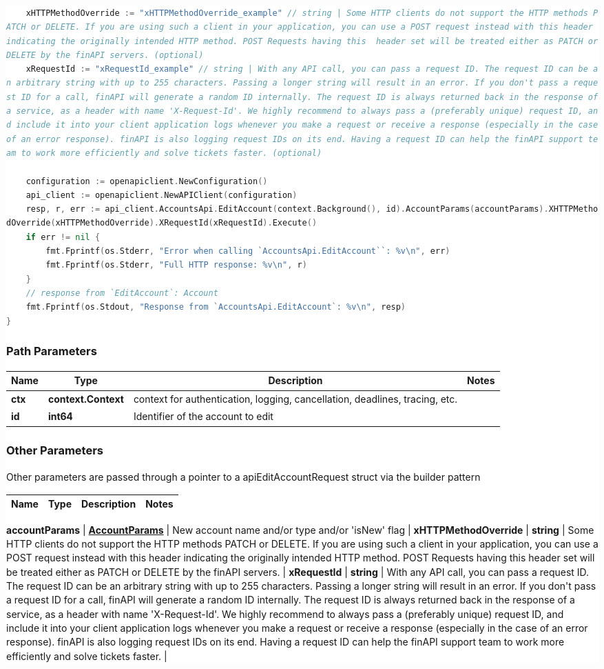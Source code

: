 ```go
    xHTTPMethodOverride := "xHTTPMethodOverride_example" // string | Some HTTP clients do not support the HTTP methods PATCH or DELETE. If you are using such a client in your application, you can use a POST request instead with this header indicating the originally intended HTTP method. POST Requests having this  header set will be treated either as PATCH or DELETE by the finAPI servers. (optional)
    xRequestId := "xRequestId_example" // string | With any API call, you can pass a request ID. The request ID can be an arbitrary string with up to 255 characters. Passing a longer string will result in an error. If you don't pass a request ID for a call, finAPI will generate a random ID internally. The request ID is always returned back in the response of a service, as a header with name 'X-Request-Id'. We highly recommend to always pass a (preferably unique) request ID, and include it into your client application logs whenever you make a request or receive a response (especially in the case of an error response). finAPI is also logging request IDs on its end. Having a request ID can help the finAPI support team to work more efficiently and solve tickets faster. (optional)

    configuration := openapiclient.NewConfiguration()
    api_client := openapiclient.NewAPIClient(configuration)
    resp, r, err := api_client.AccountsApi.EditAccount(context.Background(), id).AccountParams(accountParams).XHTTPMethodOverride(xHTTPMethodOverride).XRequestId(xRequestId).Execute()
    if err != nil {
        fmt.Fprintf(os.Stderr, "Error when calling `AccountsApi.EditAccount``: %v\n", err)
        fmt.Fprintf(os.Stderr, "Full HTTP response: %v\n", r)
    }
    // response from `EditAccount`: Account
    fmt.Fprintf(os.Stdout, "Response from `AccountsApi.EditAccount`: %v\n", resp)
}
```

### Path Parameters


Name | Type | Description  | Notes
------------- | ------------- | ------------- | -------------
**ctx** | **context.Context** | context for authentication, logging, cancellation, deadlines, tracing, etc.
**id** | **int64** | Identifier of the account to edit | 

### Other Parameters

Other parameters are passed through a pointer to a apiEditAccountRequest struct via the builder pattern


Name | Type | Description  | Notes
------------- | ------------- | ------------- | -------------

 **accountParams** | [**AccountParams**](AccountParams.md) | New account name and/or type and/or &#39;isNew&#39; flag | 
 **xHTTPMethodOverride** | **string** | Some HTTP clients do not support the HTTP methods PATCH or DELETE. If you are using such a client in your application, you can use a POST request instead with this header indicating the originally intended HTTP method. POST Requests having this  header set will be treated either as PATCH or DELETE by the finAPI servers. | 
 **xRequestId** | **string** | With any API call, you can pass a request ID. The request ID can be an arbitrary string with up to 255 characters. Passing a longer string will result in an error. If you don&#39;t pass a request ID for a call, finAPI will generate a random ID internally. The request ID is always returned back in the response of a service, as a header with name &#39;X-Request-Id&#39;. We highly recommend to always pass a (preferably unique) request ID, and include it into your client application logs whenever you make a request or receive a response (especially in the case of an error response). finAPI is also logging request IDs on its end. Having a request ID can help the finAPI support team to work more efficiently and solve tickets faster. | 
